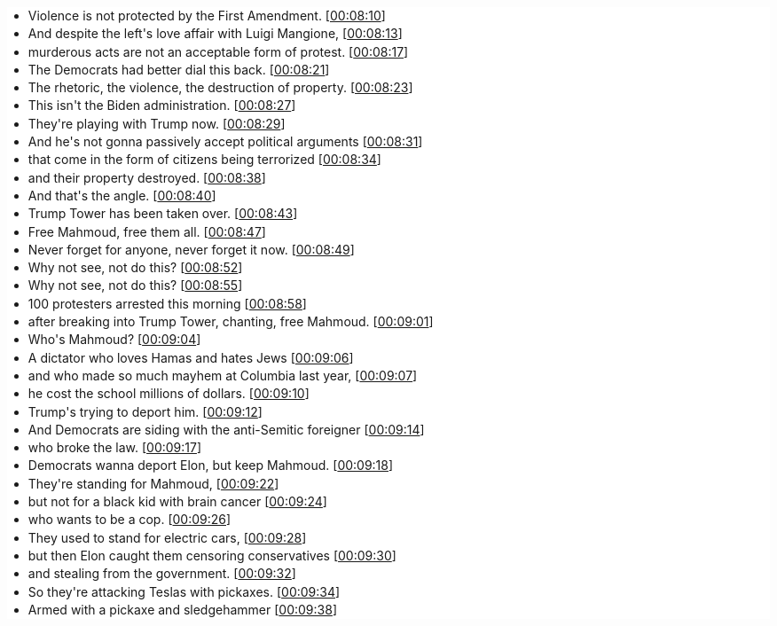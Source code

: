 *  Violence is not protected by the First Amendment. [[00:08:10](https://www.youtube.com/watch?v=Ne-2eUqhrVQ&t=490.3s)]
*  And despite the left's love affair with Luigi Mangione, [[00:08:13](https://www.youtube.com/watch?v=Ne-2eUqhrVQ&t=493.42s)]
*  murderous acts are not an acceptable form of protest. [[00:08:17](https://www.youtube.com/watch?v=Ne-2eUqhrVQ&t=497.22s)]
*  The Democrats had better dial this back. [[00:08:21](https://www.youtube.com/watch?v=Ne-2eUqhrVQ&t=501.46s)]
*  The rhetoric, the violence, the destruction of property. [[00:08:23](https://www.youtube.com/watch?v=Ne-2eUqhrVQ&t=503.94s)]
*  This isn't the Biden administration. [[00:08:27](https://www.youtube.com/watch?v=Ne-2eUqhrVQ&t=507.66s)]
*  They're playing with Trump now. [[00:08:29](https://www.youtube.com/watch?v=Ne-2eUqhrVQ&t=509.62s)]
*  And he's not gonna passively accept political arguments [[00:08:31](https://www.youtube.com/watch?v=Ne-2eUqhrVQ&t=511.26s)]
*  that come in the form of citizens being terrorized [[00:08:34](https://www.youtube.com/watch?v=Ne-2eUqhrVQ&t=514.54s)]
*  and their property destroyed. [[00:08:38](https://www.youtube.com/watch?v=Ne-2eUqhrVQ&t=518.4599999999999s)]
*  And that's the angle. [[00:08:40](https://www.youtube.com/watch?v=Ne-2eUqhrVQ&t=520.3399999999999s)]
*  Trump Tower has been taken over. [[00:08:43](https://www.youtube.com/watch?v=Ne-2eUqhrVQ&t=523.38s)]
*  Free Mahmoud, free them all. [[00:08:47](https://www.youtube.com/watch?v=Ne-2eUqhrVQ&t=527.14s)]
*  Never forget for anyone, never forget it now. [[00:08:49](https://www.youtube.com/watch?v=Ne-2eUqhrVQ&t=529.3399999999999s)]
*  Why not see, not do this? [[00:08:52](https://www.youtube.com/watch?v=Ne-2eUqhrVQ&t=532.98s)]
*  Why not see, not do this? [[00:08:55](https://www.youtube.com/watch?v=Ne-2eUqhrVQ&t=535.9399999999999s)]
*  100 protesters arrested this morning [[00:08:58](https://www.youtube.com/watch?v=Ne-2eUqhrVQ&t=538.98s)]
*  after breaking into Trump Tower, chanting, free Mahmoud. [[00:09:01](https://www.youtube.com/watch?v=Ne-2eUqhrVQ&t=541.02s)]
*  Who's Mahmoud? [[00:09:04](https://www.youtube.com/watch?v=Ne-2eUqhrVQ&t=544.78s)]
*  A dictator who loves Hamas and hates Jews [[00:09:06](https://www.youtube.com/watch?v=Ne-2eUqhrVQ&t=546.1s)]
*  and who made so much mayhem at Columbia last year, [[00:09:07](https://www.youtube.com/watch?v=Ne-2eUqhrVQ&t=547.94s)]
*  he cost the school millions of dollars. [[00:09:10](https://www.youtube.com/watch?v=Ne-2eUqhrVQ&t=550.74s)]
*  Trump's trying to deport him. [[00:09:12](https://www.youtube.com/watch?v=Ne-2eUqhrVQ&t=552.94s)]
*  And Democrats are siding with the anti-Semitic foreigner [[00:09:14](https://www.youtube.com/watch?v=Ne-2eUqhrVQ&t=554.62s)]
*  who broke the law. [[00:09:17](https://www.youtube.com/watch?v=Ne-2eUqhrVQ&t=557.4200000000001s)]
*  Democrats wanna deport Elon, but keep Mahmoud. [[00:09:18](https://www.youtube.com/watch?v=Ne-2eUqhrVQ&t=558.82s)]
*  They're standing for Mahmoud, [[00:09:22](https://www.youtube.com/watch?v=Ne-2eUqhrVQ&t=562.38s)]
*  but not for a black kid with brain cancer [[00:09:24](https://www.youtube.com/watch?v=Ne-2eUqhrVQ&t=564.22s)]
*  who wants to be a cop. [[00:09:26](https://www.youtube.com/watch?v=Ne-2eUqhrVQ&t=566.14s)]
*  They used to stand for electric cars, [[00:09:28](https://www.youtube.com/watch?v=Ne-2eUqhrVQ&t=568.1800000000001s)]
*  but then Elon caught them censoring conservatives [[00:09:30](https://www.youtube.com/watch?v=Ne-2eUqhrVQ&t=570.1s)]
*  and stealing from the government. [[00:09:32](https://www.youtube.com/watch?v=Ne-2eUqhrVQ&t=572.46s)]
*  So they're attacking Teslas with pickaxes. [[00:09:34](https://www.youtube.com/watch?v=Ne-2eUqhrVQ&t=574.34s)]
*  Armed with a pickaxe and sledgehammer [[00:09:38](https://www.youtube.com/watch?v=Ne-2eUqhrVQ&t=578.4200000000001s)]